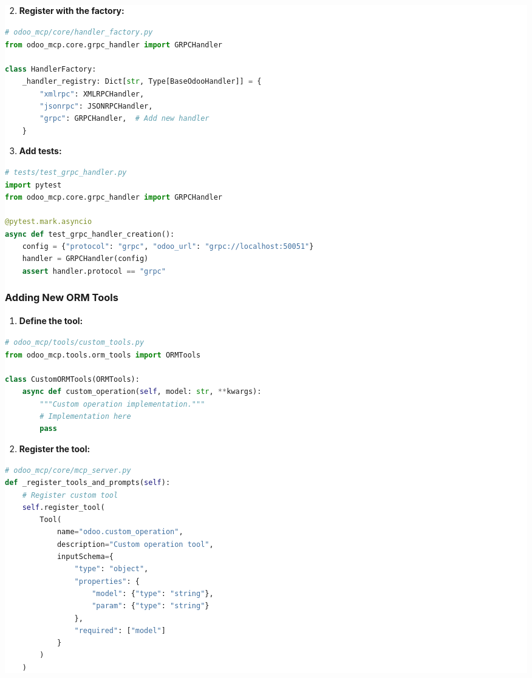 2. **Register with the factory:**

```python
# odoo_mcp/core/handler_factory.py
from odoo_mcp.core.grpc_handler import GRPCHandler

class HandlerFactory:
    _handler_registry: Dict[str, Type[BaseOdooHandler]] = {
        "xmlrpc": XMLRPCHandler,
        "jsonrpc": JSONRPCHandler,
        "grpc": GRPCHandler,  # Add new handler
    }
```

3. **Add tests:**

```python
# tests/test_grpc_handler.py
import pytest
from odoo_mcp.core.grpc_handler import GRPCHandler

@pytest.mark.asyncio
async def test_grpc_handler_creation():
    config = {"protocol": "grpc", "odoo_url": "grpc://localhost:50051"}
    handler = GRPCHandler(config)
    assert handler.protocol == "grpc"
```

### Adding New ORM Tools

1. **Define the tool:**

```python
# odoo_mcp/tools/custom_tools.py
from odoo_mcp.tools.orm_tools import ORMTools

class CustomORMTools(ORMTools):
    async def custom_operation(self, model: str, **kwargs):
        """Custom operation implementation."""
        # Implementation here
        pass
```

2. **Register the tool:**

```python
# odoo_mcp/core/mcp_server.py
def _register_tools_and_prompts(self):
    # Register custom tool
    self.register_tool(
        Tool(
            name="odoo.custom_operation",
            description="Custom operation tool",
            inputSchema={
                "type": "object",
                "properties": {
                    "model": {"type": "string"},
                    "param": {"type": "string"}
                },
                "required": ["model"]
            }
        )
    )
```
